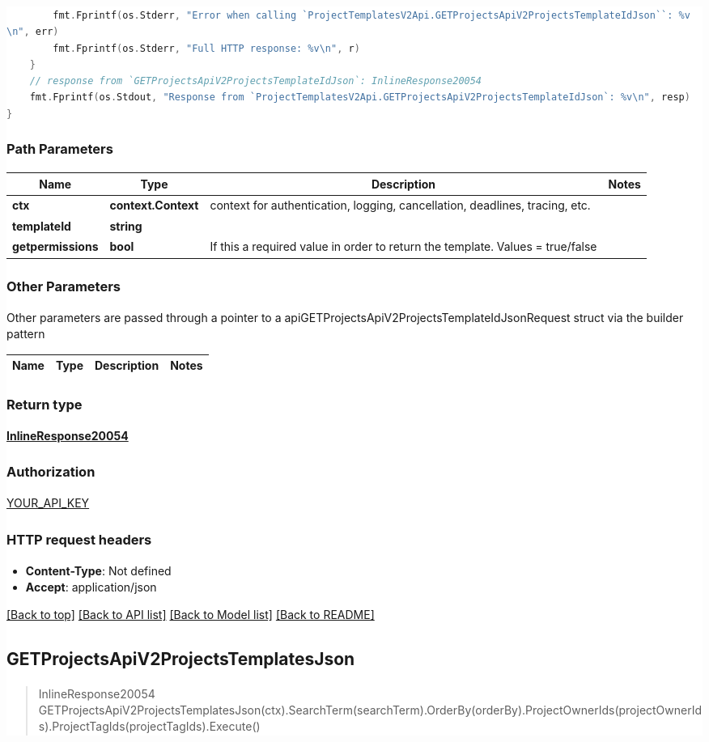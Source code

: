 ```go
        fmt.Fprintf(os.Stderr, "Error when calling `ProjectTemplatesV2Api.GETProjectsApiV2ProjectsTemplateIdJson``: %v\n", err)
        fmt.Fprintf(os.Stderr, "Full HTTP response: %v\n", r)
    }
    // response from `GETProjectsApiV2ProjectsTemplateIdJson`: InlineResponse20054
    fmt.Fprintf(os.Stdout, "Response from `ProjectTemplatesV2Api.GETProjectsApiV2ProjectsTemplateIdJson`: %v\n", resp)
}
```

### Path Parameters


Name | Type | Description  | Notes
------------- | ------------- | ------------- | -------------
**ctx** | **context.Context** | context for authentication, logging, cancellation, deadlines, tracing, etc.
**templateId** | **string** |  | 
**getpermissions** | **bool** | If this a required value in order to return the template. Values &#x3D; true/false | 

### Other Parameters

Other parameters are passed through a pointer to a apiGETProjectsApiV2ProjectsTemplateIdJsonRequest struct via the builder pattern


Name | Type | Description  | Notes
------------- | ------------- | ------------- | -------------



### Return type

[**InlineResponse20054**](inline_response_200_54.md)

### Authorization

[YOUR_API_KEY](../README.md#YOUR_API_KEY)

### HTTP request headers

- **Content-Type**: Not defined
- **Accept**: application/json

[[Back to top]](#) [[Back to API list]](../README.md#documentation-for-api-endpoints)
[[Back to Model list]](../README.md#documentation-for-models)
[[Back to README]](../README.md)


## GETProjectsApiV2ProjectsTemplatesJson

> InlineResponse20054 GETProjectsApiV2ProjectsTemplatesJson(ctx).SearchTerm(searchTerm).OrderBy(orderBy).ProjectOwnerIds(projectOwnerIds).ProjectTagIds(projectTagIds).Execute()
